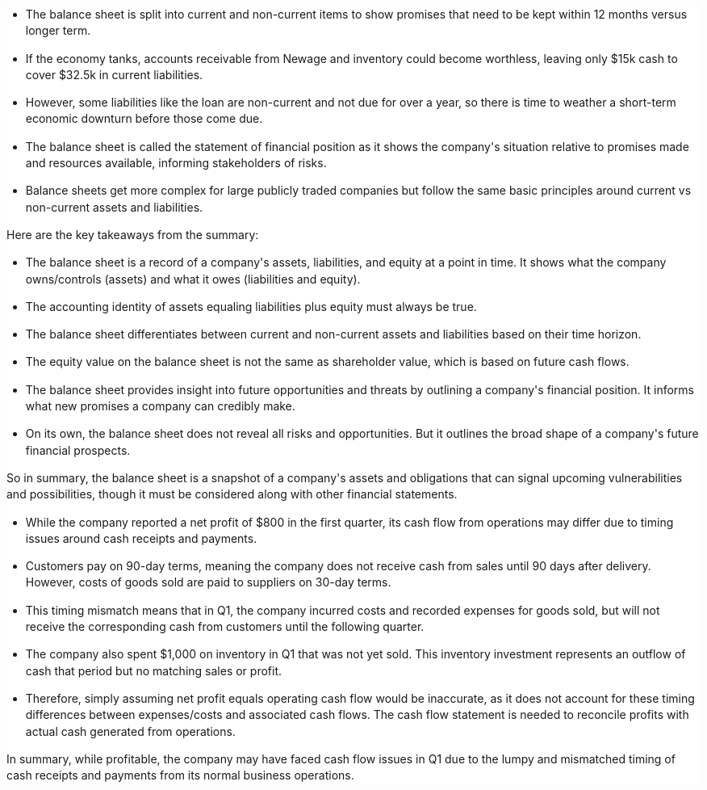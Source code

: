 - The balance sheet is split into current and non-current items to show promises that need to be kept within 12 months versus longer term. 

- If the economy tanks, accounts receivable from Newage and inventory could become worthless, leaving only $15k cash to cover $32.5k in current liabilities. 

- However, some liabilities like the loan are non-current and not due for over a year, so there is time to weather a short-term economic downturn before those come due.

- The balance sheet is called the statement of financial position as it shows the company's situation relative to promises made and resources available, informing stakeholders of risks.

- Balance sheets get more complex for large publicly traded companies but follow the same basic principles around current vs non-current assets and liabilities.

 Here are the key takeaways from the summary:

- The balance sheet is a record of a company's assets, liabilities, and equity at a point in time. It shows what the company owns/controls (assets) and what it owes (liabilities and equity). 

- The accounting identity of assets equaling liabilities plus equity must always be true. 

- The balance sheet differentiates between current and non-current assets and liabilities based on their time horizon. 

- The equity value on the balance sheet is not the same as shareholder value, which is based on future cash flows.

- The balance sheet provides insight into future opportunities and threats by outlining a company's financial position. It informs what new promises a company can credibly make.

- On its own, the balance sheet does not reveal all risks and opportunities. But it outlines the broad shape of a company's future financial prospects.

So in summary, the balance sheet is a snapshot of a company's assets and obligations that can signal upcoming vulnerabilities and possibilities, though it must be considered along with other financial statements.

 

- While the company reported a net profit of $800 in the first quarter, its cash flow from operations may differ due to timing issues around cash receipts and payments. 

- Customers pay on 90-day terms, meaning the company does not receive cash from sales until 90 days after delivery. However, costs of goods sold are paid to suppliers on 30-day terms.

- This timing mismatch means that in Q1, the company incurred costs and recorded expenses for goods sold, but will not receive the corresponding cash from customers until the following quarter. 

- The company also spent $1,000 on inventory in Q1 that was not yet sold. This inventory investment represents an outflow of cash that period but no matching sales or profit.

- Therefore, simply assuming net profit equals operating cash flow would be inaccurate, as it does not account for these timing differences between expenses/costs and associated cash flows. The cash flow statement is needed to reconcile profits with actual cash generated from operations.

In summary, while profitable, the company may have faced cash flow issues in Q1 due to the lumpy and mismatched timing of cash receipts and payments from its normal business operations.

 
